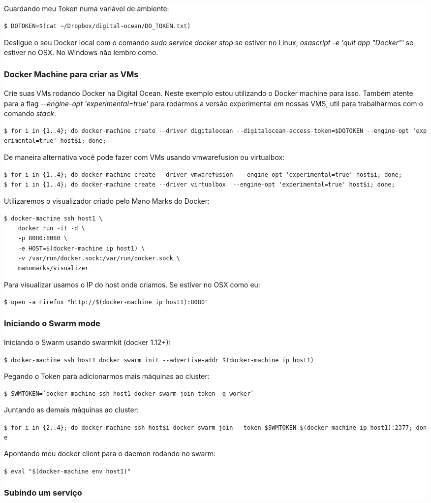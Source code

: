 Guardando meu Token numa variável de ambiente:

	$ DOTOKEN=$(cat ~/Dropbox/digital-ocean/DO_TOKEN.txt)
	
Desligue o seu Docker local com o comando *sudo service docker stop* se estiver no Linux, *osascript -e 'quit app "Docker"'* se estiver no OSX. No Windows não lembro como.


### Docker Machine para criar as VMs

Crie suas VMs rodando Docker na Digital Ocean. Neste exemplo estou utilizando o Docker machine para isso. Também atente para a flag *--engine-opt 'experimental=true'* para rodarmos a versão experimental em nossas VMS, util para trabalharmos com o comando *stack*:

    $ for i in {1..4}; do docker-machine create --driver digitalocean --digitalocean-access-token=$DOTOKEN --engine-opt 'experimental=true' host$i; done;
    
De maneira alternativa você pode fazer com VMs usando vmwarefusion ou virtualbox:

    $ for i in {1..4}; do docker-machine create --driver vmwarefusion  --engine-opt 'experimental=true' host$i; done;
    $ for i in {1..4}; do docker-machine create --driver virtualbox  --engine-opt 'experimental=true' host$i; done;
    
Utilizaremos o visualizador criado pelo Mano Marks do Docker:

    $ docker-machine ssh host1 \
        docker run -it -d \
        -p 8080:8080 \
        -e HOST=$(docker-machine ip host1) \
        -v /var/run/docker.sock:/var/run/docker.sock \
        manomarks/visualizer
        
Para visualizar usamos o IP do host onde criamos. Se estiver no OSX como eu:
 
    $ open -a Firefox "http://$(docker-machine ip host1):8080"
    

### Iniciando o Swarm mode

Iniciando o Swarm usando swarmkit (docker 1.12+):

    $ docker-machine ssh host1 docker swarm init --advertise-addr $(docker-machine ip host1)
    
Pegando o Token para adicionarmos mais máquinas ao cluster:

    $ SWMTOKEN=`docker-machine ssh host1 docker swarm join-token -q worker`
    
Juntando as demais máquinas ao cluster:

    $ for i in {2..4}; do docker-machine ssh host$i docker swarm join --token $SWMTOKEN $(docker-machine ip host1):2377; done
    
Apontando meu docker client para o daemon rodando no swarm:

    $ eval "$(docker-machine env host1)"


### Subindo um serviço
